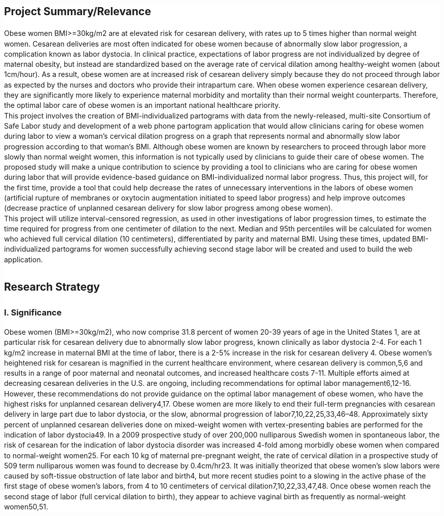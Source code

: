 
## Project Summary/Relevance

Obese women BMI>=30kg/m2 are at elevated risk for cesarean delivery, with rates up to 5 times higher than normal weight women.  Cesarean deliveries are most often indicated for obese women because of abnormally slow labor progression, a complication known as labor dystocia. In clinical practice, expectations of labor progress are not individualized by degree of maternal obesity, but instead are standardized based on the average rate of cervical dilation among healthy-weight women (about 1cm/hour).  As a result, obese women are at increased risk of cesarean delivery simply because they do not proceed through labor as expected by the nurses and doctors who provide their intrapartum care.  When obese women experience cesarean delivery, they are significantly more likely to experience maternal morbidity and mortality than their normal weight counterparts.  Therefore, the optimal labor care of obese women is an important national healthcare priority.  
	This project involves the creation of BMI-individualized partograms with data from the newly-released, multi-site Consortium of Safe Labor study and development of a web phone partogram application that would allow clinicians caring for obese women during labor to view a woman’s cervical dilation progress on a graph that represents normal and abnormally slow labor progression according to that woman’s BMI.  Although obese women are known by researchers to proceed through labor more slowly than normal weight women, this information is not typically used by clinicians to guide their care of obese women.  The proposed study will make a unique contribution to science by providing a tool to clinicians who are caring for obese women during labor that will provide evidence-based guidance on BMI-individualized normal labor progress.  Thus, this project will, for the first time, provide a tool that could help decrease the rates of unnecessary interventions in the labors of obese women (artificial rupture of membranes or oxytocin augmentation initiated to speed labor progress) and help improve outcomes (decrease practice of unplanned cesarean delivery for slow labor progress among obese women).  
	This project will utilize interval-censored regression, as used in other investigations of labor progression times, to estimate the time required for progress from one centimeter of dilation to the next.  Median and 95th percentiles will be calculated for women who achieved full cervical dilation (10 centimeters), differentiated by parity and maternal BMI.  Using these times, updated BMI-individualized partograms for women successfully achieving second stage labor will be created and used to build the web application.  

## Research Strategy
### I. Significance
Obese women (BMI>=30kg/m2), who now comprise 31.8 percent of women 20-39 years of age in the United States 1, are at particular risk for cesarean delivery due to abnormally slow labor progress, known clinically as labor dystocia 2-4. For each 1 kg/m2 increase in maternal BMI at the time of labor, there is a 2-5% increase in the risk for cesarean delivery 4. Obese women’s heightened risk for cesarean is magnified in the current healthcare environment, where cesarean delivery is common,5,6 and results in a range of poor maternal and neonatal outcomes, and increased healthcare costs 7-11. Multiple efforts aimed at decreasing cesarean deliveries in the U.S. are ongoing, including recommendations for optimal labor management6,12-16.  However, these recommendations do not provide guidance on the optimal labor management of obese women, who have the highest risks for unplanned cesarean delivery4,17. Obese women are more likely to end their full-term pregnancies with cesarean delivery in large part due to labor dystocia, or the slow, abnormal progression of labor7,10,22,25,33,46–48.  Approximately sixty percent of unplanned cesarean deliveries done on mixed-weight women with vertex-presenting babies are performed for the indication of labor dystocia49.  In a 2009 prospective study of over 200,000 nulliparous Swedish women in spontaneous labor, the risk of cesarean for the indication of labor dystocia disorder was increased 4-fold among morbidly obese women when compared to normal-weight women25.  For each 10 kg of maternal pre-pregnant weight, the rate of cervical dilation in a prospective study of 509 term nulliparous women was found to decrease by 0.4cm/hr23.  It was initially theorized that obese women’s slow labors were caused by soft-tissue obstruction of late labor and birth4, but more recent studies point to a slowing in the active phase of the first stage of obese women’s labors, from 4 to 10 centimeters of cervical dilation7,10,22,33,47,48.  Once obese women reach the second stage of labor (full cervical dilation to birth), they appear to achieve vaginal birth as frequently as normal-weight women50,51.